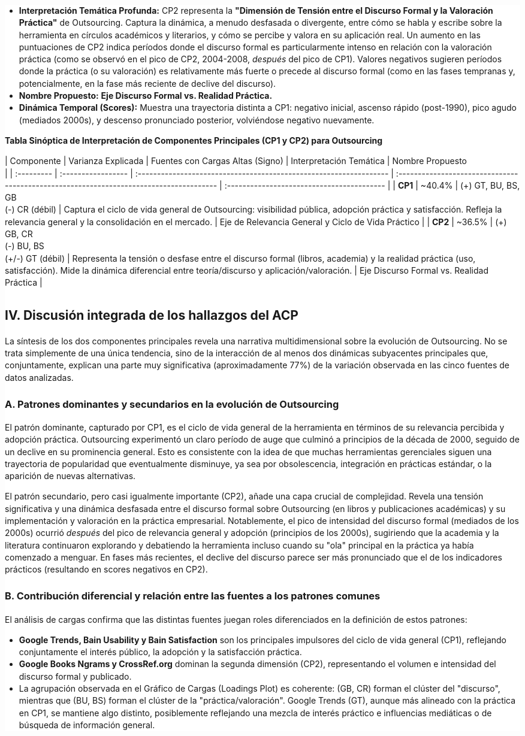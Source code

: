 *   **Interpretación Temática Profunda:** CP2 representa la **"Dimensión de Tensión entre el Discurso Formal y la Valoración Práctica"** de Outsourcing. Captura la dinámica, a menudo desfasada o divergente, entre cómo se habla y escribe sobre la herramienta en círculos académicos y literarios, y cómo se percibe y valora en su aplicación real. Un aumento en las puntuaciones de CP2 indica períodos donde el discurso formal es particularmente intenso en relación con la valoración práctica (como se observó en el pico de CP2, 2004-2008, *después* del pico de CP1). Valores negativos sugieren períodos donde la práctica (o su valoración) es relativamente más fuerte o precede al discurso formal (como en las fases tempranas y, potencialmente, en la fase más reciente de declive del discurso).
*   **Nombre Propuesto:** **Eje Discurso Formal vs. Realidad Práctica.**
*   **Dinámica Temporal (Scores):** Muestra una trayectoria distinta a CP1: negativo inicial, ascenso rápido (post-1990), pico agudo (mediados 2000s), y descenso pronunciado posterior, volviéndose negativo nuevamente.

**Tabla Sinóptica de Interpretación de Componentes Principales (CP1 y CP2) para Outsourcing**

| Componente | Varianza Explicada | Fuentes con Cargas Altas (Signo)                                  | Interpretación Temática                                                                 | Nombre Propuesto                      
     |
| :--------- | :----------------- | :----------------------------------------------------------------- | :-------------------------------------------------------------------------------------- | :----------------------------------------- |
| **CP1**    | ~40.4%             | (+) GT, BU, BS, GB<br>(-) CR (débil)                              | Captura el ciclo de vida general de Outsourcing: visibilidad pública, adopción práctica y satisfacción. Refleja la relevancia general y la consolidación en el mercado. | Eje de Relevancia General y Ciclo de Vida Práctico |
| **CP2**    | ~36.5%             | (+) GB, CR<br>(-) BU, BS<br>(+/-) GT (débil)                      | Representa la tensión o desfase entre el discurso formal (libros, academia) y la realidad práctica (uso, satisfacción). Mide la dinámica diferencial entre teoría/discurso y aplicación/valoración. | Eje Discurso Formal vs. Realidad Práctica  |

## **IV. Discusión integrada de los hallazgos del ACP**

La síntesis de los dos componentes principales revela una narrativa multidimensional sobre la evolución de Outsourcing. No se trata simplemente de una única tendencia, sino de la interacción de al menos dos dinámicas subyacentes principales que, conjuntamente, explican una parte muy significativa (aproximadamente 77%) de la variación observada en las cinco fuentes de datos analizadas.

### **A. Patrones dominantes y secundarios en la evolución de Outsourcing**

El patrón dominante, capturado por CP1, es el ciclo de vida general de la herramienta en términos de su relevancia percibida y adopción práctica. Outsourcing experimentó un claro período de auge que culminó a principios de la década de 2000, seguido de un declive en su prominencia general. Esto es consistente con la idea de que muchas herramientas gerenciales siguen una trayectoria de popularidad que eventualmente disminuye, ya sea por obsolescencia, integración en prácticas estándar, o la aparición de nuevas alternativas.

El patrón secundario, pero casi igualmente importante (CP2), añade una capa crucial de complejidad. Revela una tensión significativa y una dinámica desfasada entre el discurso formal sobre Outsourcing (en libros y publicaciones académicas) y su implementación y valoración en la práctica empresarial. Notablemente, el pico de intensidad del discurso formal (mediados de los 2000s) ocurrió *después* del pico de relevancia general y adopción (principios de los 2000s), sugiriendo que la academia y la literatura continuaron explorando y debatiendo la herramienta incluso cuando su "ola" principal en la práctica ya había comenzado a menguar. En fases más recientes, el declive del discurso parece ser más pronunciado que el de los indicadores prácticos (resultando en scores negativos en CP2).

### **B. Contribución diferencial y relación entre las fuentes a los patrones comunes**

El análisis de cargas confirma que las distintas fuentes juegan roles diferenciados en la definición de estos patrones:
*   **Google Trends, Bain Usability y Bain Satisfaction** son los principales impulsores del ciclo de vida general (CP1), reflejando conjuntamente el interés público, la adopción y la satisfacción práctica.
*   **Google Books Ngrams y CrossRef.org** dominan la segunda dimensión (CP2), representando el volumen e intensidad del discurso formal y publicado.
*   La agrupación observada en el Gráfico de Cargas (Loadings Plot) es coherente: (GB, CR) forman el clúster del "discurso", mientras que (BU, BS) forman el clúster de la "práctica/valoración". Google Trends (GT), aunque más alineado con la práctica en CP1, se mantiene algo distinto, posiblemente reflejando una mezcla de interés práctico e influencias mediáticas o de búsqueda de información general.
